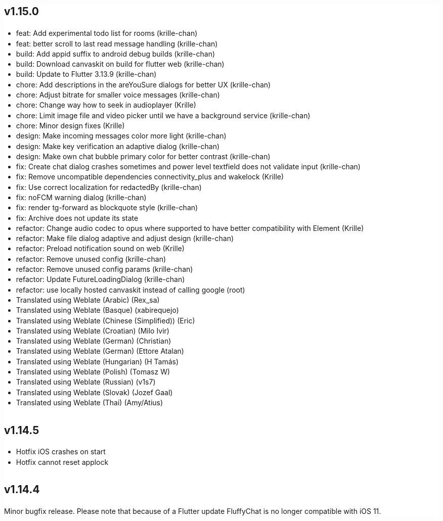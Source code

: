 ## v1.15.0
- feat: Add experimental todo list for rooms (krille-chan)
- feat: better scroll to last read message handling (krille-chan)
- build: Add appid suffix to android debug builds (krille-chan)
- build: Download canvaskit on build for flutter web (krille-chan)
- build: Update to Flutter 3.13.9 (krille-chan)
- chore: Add descriptions in the areYouSure dialogs for better UX (krille-chan)
- chore: Adjust bitrate for smaller voice messages (krille-chan)
- chore: Change way how to seek in audioplayer (Krille)
- chore: Limit image file and video picker until we have a background service (krille-chan)
- chore: Minor design fixes (Krille)
- design: Make incoming messages color more light (krille-chan)
- design: Make key verification an adaptive dialog (krille-chan)
- design: Make own chat bubble primary color for better contrast (krille-chan)
- fix: Create chat dialog crashes sometimes and power level textfield does not validate input (krille-chan)
- fix: Remove uncompatible dependencies connectivity_plus and wakelock (Krille)
- fix: Use correct localization for redactedBy (krille-chan)
- fix: noFCM warning dialog (krille-chan)
- fix: render tg-forward as blockquote style (krille-chan)
- fix: Archive does not update its state
- refactor: Change audio codec to opus where supported to have better compatibility with Element (Krille)
- refactor: Make file dialog adaptive and adjust design (krille-chan)
- refactor: Preload notification sound on web (Krille)
- refactor: Remove unused config (krille-chan)
- refactor: Remove unused config params (krille-chan)
- refactor: Update FutureLoadingDialog (krille-chan)
- refactor: use locally hosted canvaskit instead of calling google (root)
- Translated using Weblate (Arabic) (Rex_sa)
- Translated using Weblate (Basque) (xabirequejo)
- Translated using Weblate (Chinese (Simplified)) (Eric)
- Translated using Weblate (Croatian) (Milo Ivir)
- Translated using Weblate (German) (Christian)
- Translated using Weblate (German) (Ettore Atalan)
- Translated using Weblate (Hungarian) (H Tamás)
- Translated using Weblate (Polish) (Tomasz W)
- Translated using Weblate (Russian) (v1s7)
- Translated using Weblate (Slovak) (Jozef Gaal)
- Translated using Weblate (Thai) (Amy/Atius)

## v1.14.5
- Hotfix iOS crashes on start
- Hotfix cannot reset applock

## v1.14.4
Minor bugfix release. Please note that because of a Flutter update FluffyChat is no longer
compatible with iOS 11.
